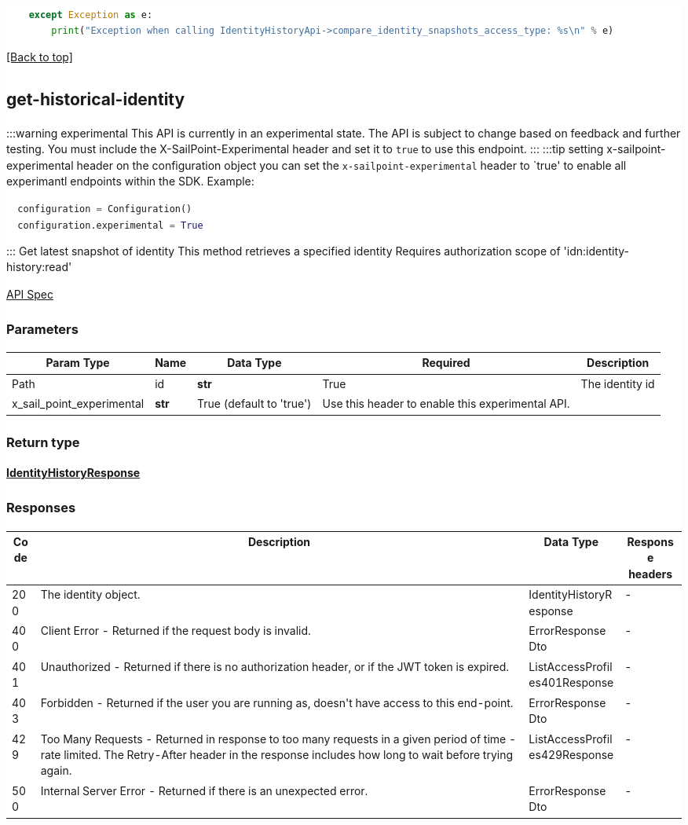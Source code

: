 ```python
    except Exception as e:
        print("Exception when calling IdentityHistoryApi->compare_identity_snapshots_access_type: %s\n" % e)
```



[[Back to top]](#) 

## get-historical-identity
:::warning experimental 
This API is currently in an experimental state. The API is subject to change based on feedback and further testing. You must include the X-SailPoint-Experimental header and set it to `true` to use this endpoint.
:::
:::tip setting x-sailpoint-experimental header
 on the configuration object you can set the `x-sailpoint-experimental` header to `true' to enable all experimantl endpoints within the SDK.
 Example:
 ```python
   configuration = Configuration()
   configuration.experimental = True
 ```
:::
Get latest snapshot of identity
This method retrieves a specified identity Requires authorization scope of 'idn:identity-history:read'

[API Spec](https://developer.sailpoint.com/docs/api/v2025/get-historical-identity)

### Parameters 

Param Type | Name | Data Type | Required  | Description
------------- | ------------- | ------------- | ------------- | ------------- 
Path   | id | **str** | True  | The identity id
   | x_sail_point_experimental | **str** | True  (default to 'true') | Use this header to enable this experimental API.

### Return type
[**IdentityHistoryResponse**](../models/identity-history-response)

### Responses
Code | Description  | Data Type | Response headers |
------------- | ------------- | ------------- |------------------|
200 | The identity object. | IdentityHistoryResponse |  -  |
400 | Client Error - Returned if the request body is invalid. | ErrorResponseDto |  -  |
401 | Unauthorized - Returned if there is no authorization header, or if the JWT token is expired. | ListAccessProfiles401Response |  -  |
403 | Forbidden - Returned if the user you are running as, doesn&#39;t have access to this end-point. | ErrorResponseDto |  -  |
429 | Too Many Requests - Returned in response to too many requests in a given period of time - rate limited. The Retry-After header in the response includes how long to wait before trying again. | ListAccessProfiles429Response |  -  |
500 | Internal Server Error - Returned if there is an unexpected error. | ErrorResponseDto |  -  |

